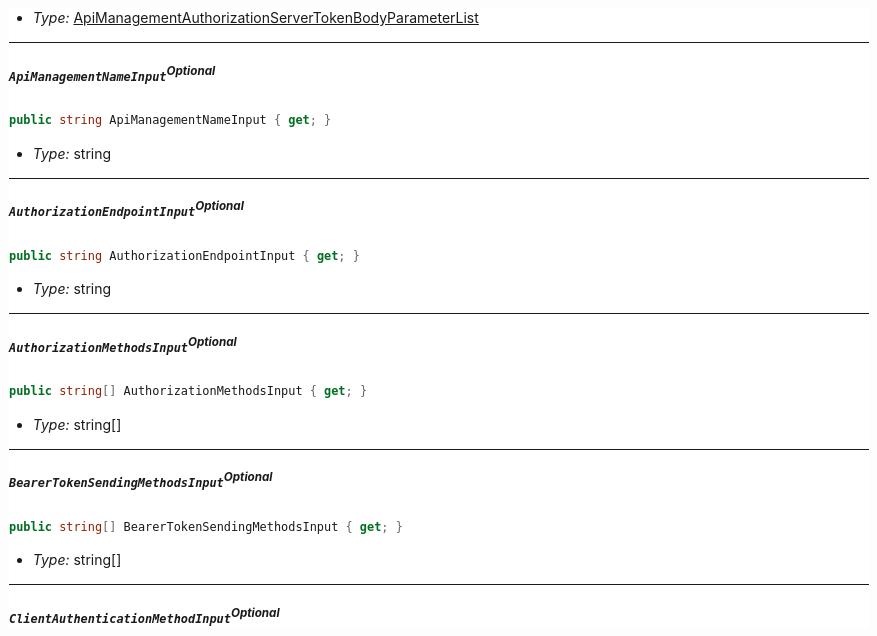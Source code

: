 - *Type:* <a href="#@cdktf/provider-azurerm.apiManagementAuthorizationServer.ApiManagementAuthorizationServerTokenBodyParameterList">ApiManagementAuthorizationServerTokenBodyParameterList</a>

---

##### `ApiManagementNameInput`<sup>Optional</sup> <a name="ApiManagementNameInput" id="@cdktf/provider-azurerm.apiManagementAuthorizationServer.ApiManagementAuthorizationServer.property.apiManagementNameInput"></a>

```csharp
public string ApiManagementNameInput { get; }
```

- *Type:* string

---

##### `AuthorizationEndpointInput`<sup>Optional</sup> <a name="AuthorizationEndpointInput" id="@cdktf/provider-azurerm.apiManagementAuthorizationServer.ApiManagementAuthorizationServer.property.authorizationEndpointInput"></a>

```csharp
public string AuthorizationEndpointInput { get; }
```

- *Type:* string

---

##### `AuthorizationMethodsInput`<sup>Optional</sup> <a name="AuthorizationMethodsInput" id="@cdktf/provider-azurerm.apiManagementAuthorizationServer.ApiManagementAuthorizationServer.property.authorizationMethodsInput"></a>

```csharp
public string[] AuthorizationMethodsInput { get; }
```

- *Type:* string[]

---

##### `BearerTokenSendingMethodsInput`<sup>Optional</sup> <a name="BearerTokenSendingMethodsInput" id="@cdktf/provider-azurerm.apiManagementAuthorizationServer.ApiManagementAuthorizationServer.property.bearerTokenSendingMethodsInput"></a>

```csharp
public string[] BearerTokenSendingMethodsInput { get; }
```

- *Type:* string[]

---

##### `ClientAuthenticationMethodInput`<sup>Optional</sup> <a name="ClientAuthenticationMethodInput" id="@cdktf/provider-azurerm.apiManagementAuthorizationServer.ApiManagementAuthorizationServer.property.clientAuthenticationMethodInput"></a>
